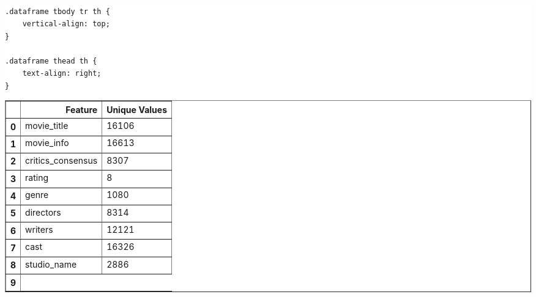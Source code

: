     .dataframe tbody tr th {
        vertical-align: top;
    }

    .dataframe thead th {
        text-align: right;
    }
</style>
<table border="1" class="dataframe">
  <thead>
    <tr style="text-align: right;">
      <th></th>
      <th>Feature</th>
      <th>Unique Values</th>
    </tr>
  </thead>
  <tbody>
    <tr>
      <th>0</th>
      <td>movie_title</td>
      <td>16106</td>
    </tr>
    <tr>
      <th>1</th>
      <td>movie_info</td>
      <td>16613</td>
    </tr>
    <tr>
      <th>2</th>
      <td>critics_consensus</td>
      <td>8307</td>
    </tr>
    <tr>
      <th>3</th>
      <td>rating</td>
      <td>8</td>
    </tr>
    <tr>
      <th>4</th>
      <td>genre</td>
      <td>1080</td>
    </tr>
    <tr>
      <th>5</th>
      <td>directors</td>
      <td>8314</td>
    </tr>
    <tr>
      <th>6</th>
      <td>writers</td>
      <td>12121</td>
    </tr>
    <tr>
      <th>7</th>
      <td>cast</td>
      <td>16326</td>
    </tr>
    <tr>
      <th>8</th>
      <td>studio_name</td>
      <td>2886</td>
    </tr>
    <tr>
      <th>9</th>